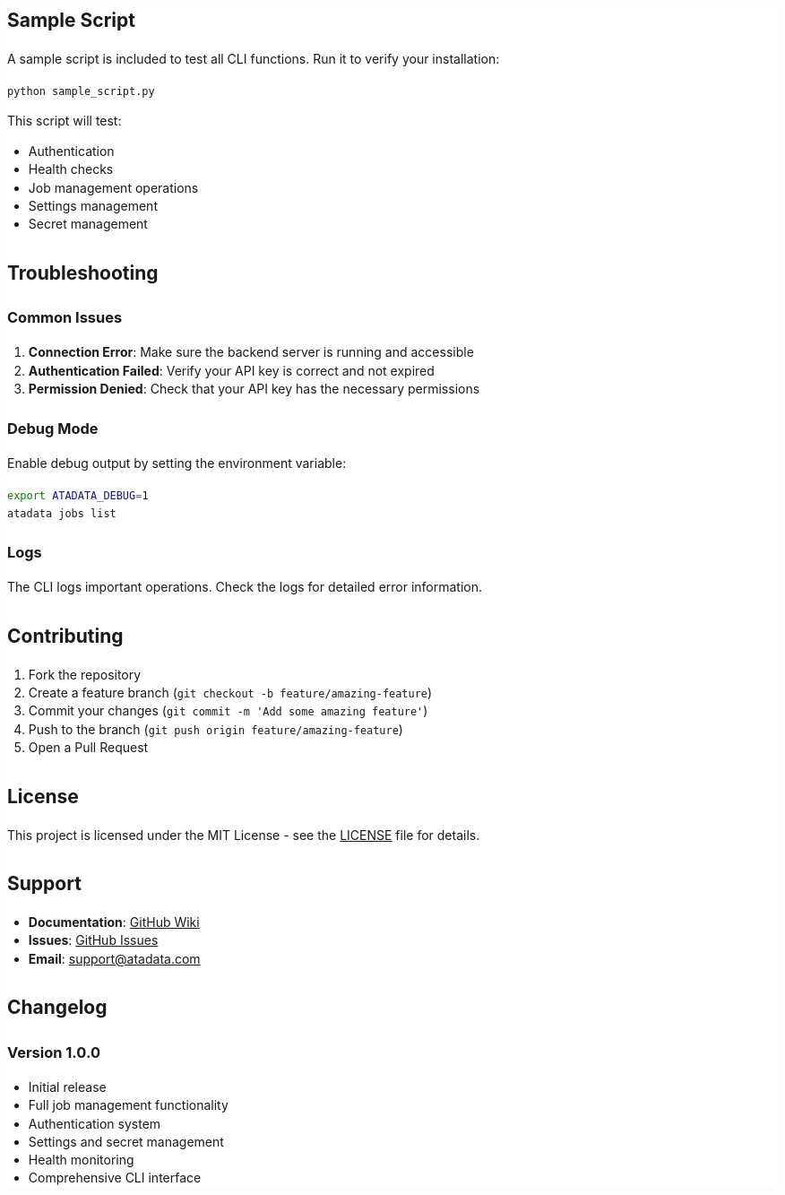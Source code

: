 ## Sample Script

A sample script is included to test all CLI functions. Run it to verify your installation:

```bash
python sample_script.py
```

This script will test:
- Authentication
- Health checks
- Job management operations
- Settings management
- Secret management

## Troubleshooting

### Common Issues

1. **Connection Error**: Make sure the backend server is running and accessible
2. **Authentication Failed**: Verify your API key is correct and not expired
3. **Permission Denied**: Check that your API key has the necessary permissions

### Debug Mode

Enable debug output by setting the environment variable:

```bash
export ATADATA_DEBUG=1
atadata jobs list
```

### Logs

The CLI logs important operations. Check the logs for detailed error information.

## Contributing

1. Fork the repository
2. Create a feature branch (`git checkout -b feature/amazing-feature`)
3. Commit your changes (`git commit -m 'Add some amazing feature'`)
4. Push to the branch (`git push origin feature/amazing-feature`)
5. Open a Pull Request

## License

This project is licensed under the MIT License - see the [LICENSE](LICENSE) file for details.

## Support

- **Documentation**: [GitHub Wiki](https://github.com/atadata/atadata-cli/wiki)
- **Issues**: [GitHub Issues](https://github.com/atadata/atadata-cli/issues)
- **Email**: support@atadata.com

## Changelog

### Version 1.0.0
- Initial release
- Full job management functionality
- Authentication system
- Settings and secret management
- Health monitoring
- Comprehensive CLI interface
